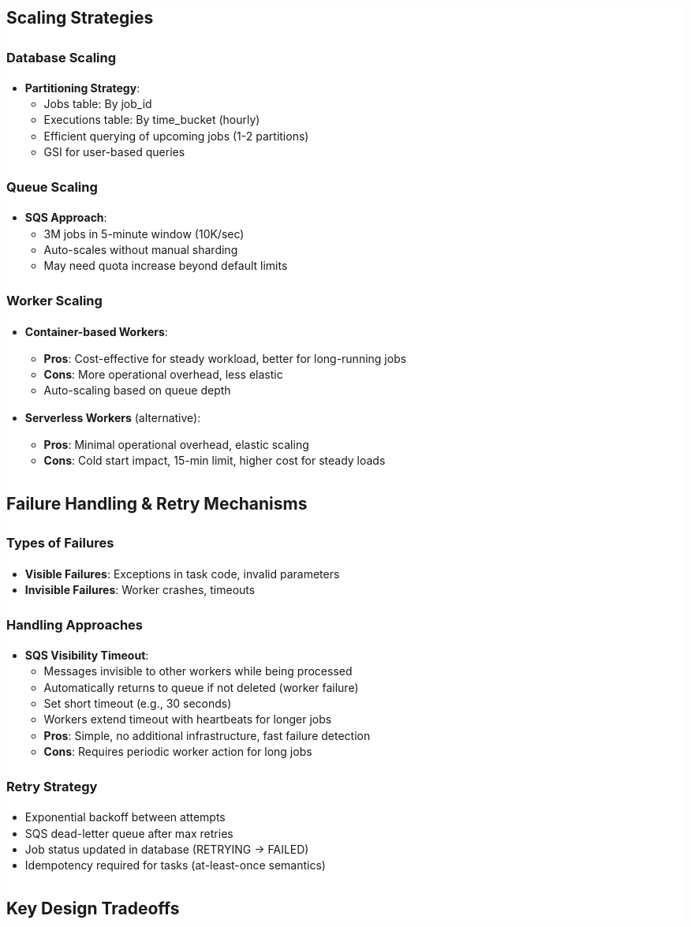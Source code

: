 ## Scaling Strategies

### Database Scaling
- **Partitioning Strategy**:
  - Jobs table: By job_id
  - Executions table: By time_bucket (hourly)
  - Efficient querying of upcoming jobs (1-2 partitions)
  - GSI for user-based queries

### Queue Scaling
- **SQS Approach**:
  - 3M jobs in 5-minute window (10K/sec)
  - Auto-scales without manual sharding
  - May need quota increase beyond default limits

### Worker Scaling
- **Container-based Workers**:
  - **Pros**: Cost-effective for steady workload, better for long-running jobs
  - **Cons**: More operational overhead, less elastic
  - Auto-scaling based on queue depth
  
- **Serverless Workers** (alternative):
  - **Pros**: Minimal operational overhead, elastic scaling
  - **Cons**: Cold start impact, 15-min limit, higher cost for steady loads

## Failure Handling & Retry Mechanisms

### Types of Failures
- **Visible Failures**: Exceptions in task code, invalid parameters
- **Invisible Failures**: Worker crashes, timeouts

### Handling Approaches
- **SQS Visibility Timeout**:
  - Messages invisible to other workers while being processed
  - Automatically returns to queue if not deleted (worker failure)
  - Set short timeout (e.g., 30 seconds)
  - Workers extend timeout with heartbeats for longer jobs
  - **Pros**: Simple, no additional infrastructure, fast failure detection
  - **Cons**: Requires periodic worker action for long jobs

### Retry Strategy
- Exponential backoff between attempts
- SQS dead-letter queue after max retries
- Job status updated in database (RETRYING → FAILED)
- Idempotency required for tasks (at-least-once semantics)

## Key Design Tradeoffs
